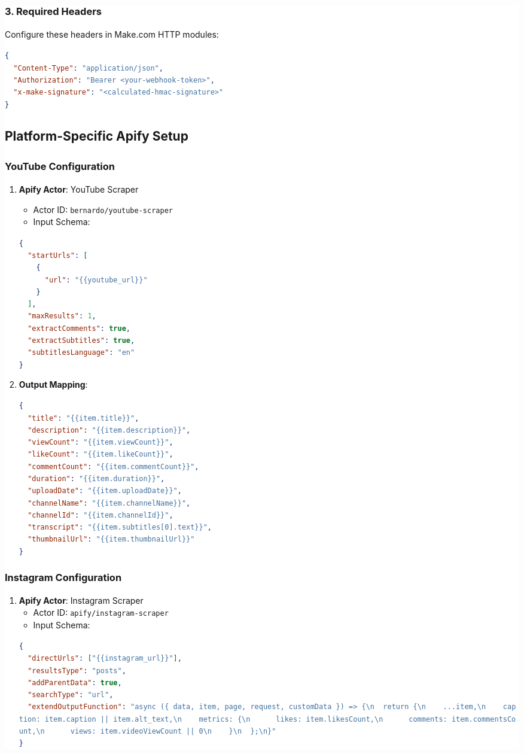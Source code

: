 ### 3. Required Headers

Configure these headers in Make.com HTTP modules:
```json
{
  "Content-Type": "application/json",
  "Authorization": "Bearer <your-webhook-token>",
  "x-make-signature": "<calculated-hmac-signature>"
}
```

## Platform-Specific Apify Setup

### YouTube Configuration

1. **Apify Actor**: YouTube Scraper
   - Actor ID: `bernardo/youtube-scraper`
   - Input Schema:
   ```json
   {
     "startUrls": [
       {
         "url": "{{youtube_url}}"
       }
     ],
     "maxResults": 1,
     "extractComments": true,
     "extractSubtitles": true,
     "subtitlesLanguage": "en"
   }
   ```

2. **Output Mapping**:
   ```json
   {
     "title": "{{item.title}}",
     "description": "{{item.description}}",
     "viewCount": "{{item.viewCount}}",
     "likeCount": "{{item.likeCount}}",
     "commentCount": "{{item.commentCount}}",
     "duration": "{{item.duration}}",
     "uploadDate": "{{item.uploadDate}}",
     "channelName": "{{item.channelName}}",
     "channelId": "{{item.channelId}}",
     "transcript": "{{item.subtitles[0].text}}",
     "thumbnailUrl": "{{item.thumbnailUrl}}"
   }
   ```

### Instagram Configuration

1. **Apify Actor**: Instagram Scraper
   - Actor ID: `apify/instagram-scraper`
   - Input Schema:
   ```json
   {
     "directUrls": ["{{instagram_url}}"],
     "resultsType": "posts",
     "addParentData": true,
     "searchType": "url",
     "extendOutputFunction": "async ({ data, item, page, request, customData }) => {\n  return {\n    ...item,\n    caption: item.caption || item.alt_text,\n    metrics: {\n      likes: item.likesCount,\n      comments: item.commentsCount,\n      views: item.videoViewCount || 0\n    }\n  };\n}"
   }
   ```
